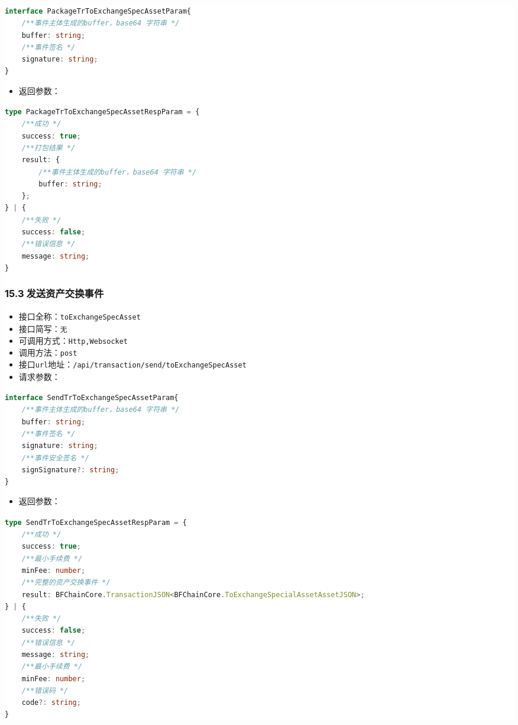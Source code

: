 ```typescript
interface PackageTrToExchangeSpecAssetParam{
    /**事件主体生成的buffer，base64 字符串 */
    buffer: string;
    /**事件签名 */
    signature: string;
}

```
- 返回参数：
```typescript
type PackageTrToExchangeSpecAssetRespParam = {
    /**成功 */
    success: true;
    /**打包结果 */
    result: {
        /**事件主体生成的buffer，base64 字符串 */
        buffer: string;
    };
} | {
    /**失败 */
    success: false;
    /**错误信息 */
    message: string;
}

```
### 15.3 发送资产交换事件
- 接口全称：`toExchangeSpecAsset`
- 接口简写：`无`
- 可调用方式：`Http,Websocket`
- 调用方法：`post`
- 接口`url`地址：`/api/transaction/send/toExchangeSpecAsset`
- 请求参数：
```typescript
interface SendTrToExchangeSpecAssetParam{
    /**事件主体生成的buffer，base64 字符串 */
    buffer: string;
    /**事件签名 */
    signature: string;
    /**事件安全签名 */
    signSignature?: string;
}

```
- 返回参数：
```typescript
type SendTrToExchangeSpecAssetRespParam = {
    /**成功 */
    success: true;
    /**最小手续费 */
    minFee: number;
    /**完整的资产交换事件 */
    result: BFChainCore.TransactionJSON<BFChainCore.ToExchangeSpecialAssetAssetJSON>;
} | {
    /**失败 */
    success: false;
    /**错误信息 */
    message: string;
    /**最小手续费 */
    minFee: number;
    /**错误码 */
    code?: string;
}
```